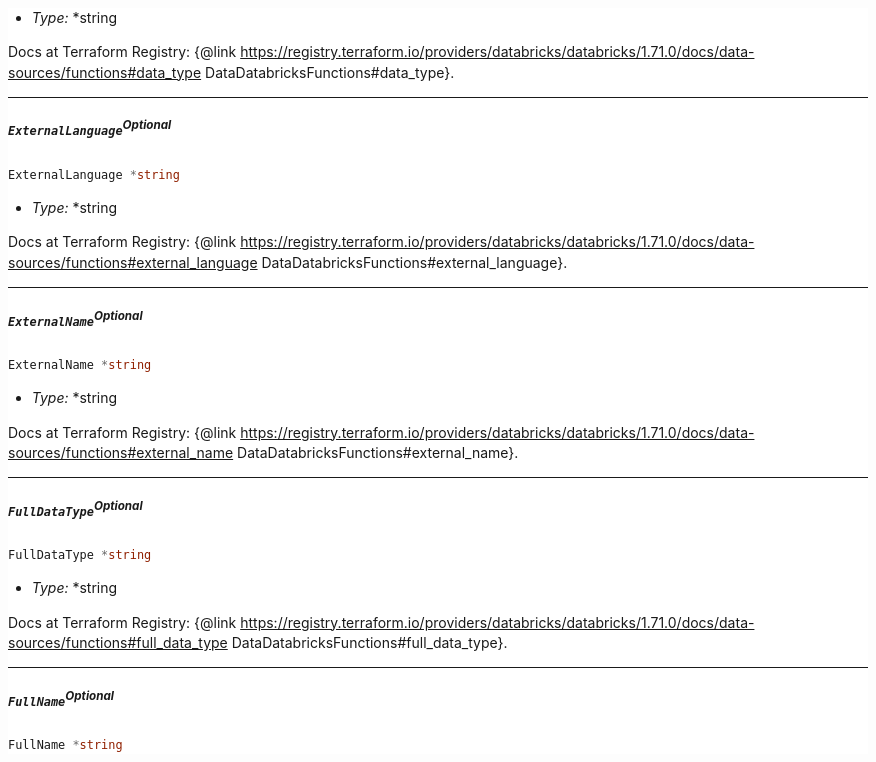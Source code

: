 - *Type:* *string

Docs at Terraform Registry: {@link https://registry.terraform.io/providers/databricks/databricks/1.71.0/docs/data-sources/functions#data_type DataDatabricksFunctions#data_type}.

---

##### `ExternalLanguage`<sup>Optional</sup> <a name="ExternalLanguage" id="@cdktf/provider-databricks.dataDatabricksFunctions.DataDatabricksFunctionsFunctions.property.externalLanguage"></a>

```go
ExternalLanguage *string
```

- *Type:* *string

Docs at Terraform Registry: {@link https://registry.terraform.io/providers/databricks/databricks/1.71.0/docs/data-sources/functions#external_language DataDatabricksFunctions#external_language}.

---

##### `ExternalName`<sup>Optional</sup> <a name="ExternalName" id="@cdktf/provider-databricks.dataDatabricksFunctions.DataDatabricksFunctionsFunctions.property.externalName"></a>

```go
ExternalName *string
```

- *Type:* *string

Docs at Terraform Registry: {@link https://registry.terraform.io/providers/databricks/databricks/1.71.0/docs/data-sources/functions#external_name DataDatabricksFunctions#external_name}.

---

##### `FullDataType`<sup>Optional</sup> <a name="FullDataType" id="@cdktf/provider-databricks.dataDatabricksFunctions.DataDatabricksFunctionsFunctions.property.fullDataType"></a>

```go
FullDataType *string
```

- *Type:* *string

Docs at Terraform Registry: {@link https://registry.terraform.io/providers/databricks/databricks/1.71.0/docs/data-sources/functions#full_data_type DataDatabricksFunctions#full_data_type}.

---

##### `FullName`<sup>Optional</sup> <a name="FullName" id="@cdktf/provider-databricks.dataDatabricksFunctions.DataDatabricksFunctionsFunctions.property.fullName"></a>

```go
FullName *string
```
